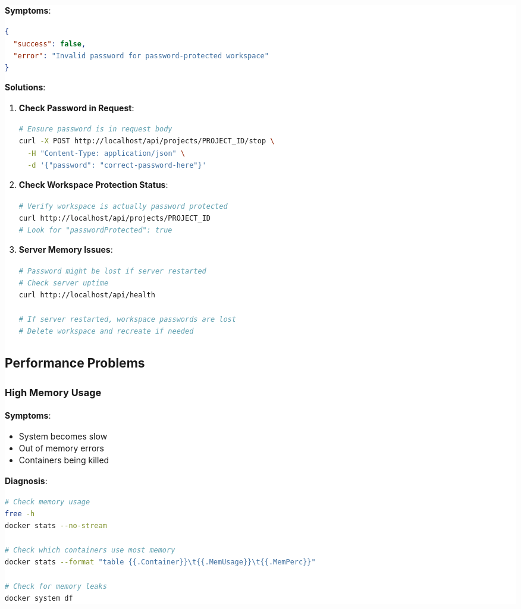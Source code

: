 **Symptoms**:
```json
{
  "success": false,
  "error": "Invalid password for password-protected workspace"
}
```

**Solutions**:

1. **Check Password in Request**:
   ```bash
   # Ensure password is in request body
   curl -X POST http://localhost/api/projects/PROJECT_ID/stop \
     -H "Content-Type: application/json" \
     -d '{"password": "correct-password-here"}'
   ```

2. **Check Workspace Protection Status**:
   ```bash
   # Verify workspace is actually password protected
   curl http://localhost/api/projects/PROJECT_ID
   # Look for "passwordProtected": true
   ```

3. **Server Memory Issues**:
   ```bash
   # Password might be lost if server restarted
   # Check server uptime
   curl http://localhost/api/health
   
   # If server restarted, workspace passwords are lost
   # Delete workspace and recreate if needed
   ```

## Performance Problems

### High Memory Usage

**Symptoms**:
- System becomes slow
- Out of memory errors
- Containers being killed

**Diagnosis**:
```bash
# Check memory usage
free -h
docker stats --no-stream

# Check which containers use most memory
docker stats --format "table {{.Container}}\t{{.MemUsage}}\t{{.MemPerc}}"

# Check for memory leaks
docker system df
```
